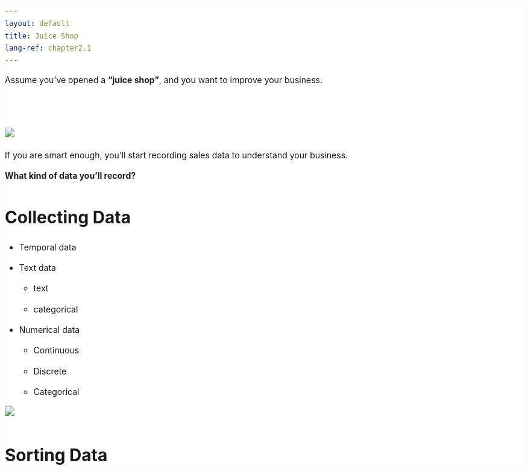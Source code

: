 ```yaml
---
layout: default
title: Juice Shop
lang-ref: chapter2.1
---
```






Assume you’ve opened a **“juice shop”**, and you want to improve your business.

<br/><br/>

 <div>

 <img src="https://sk7w4tch3r.github.io/CS-SBU-DataScience/chapters/chapter2-3/02/image1.png" width="350"/>

 </div>



If you are smart enough, you’ll start recording sales data to understand your business.



**What kind of data you’ll record?**

# Collecting Data



* Temporal data

* Text data

    - text

    - categorical

* Numerical data

    - Continuous

    - Discrete

    - Categorical

    

 <div>

 <img src="https://sk7w4tch3r.github.io/CS-SBU-DataScience/chapters/chapter2-3/02/image2.png" width="400"/>

 </div>



# Sorting Data
